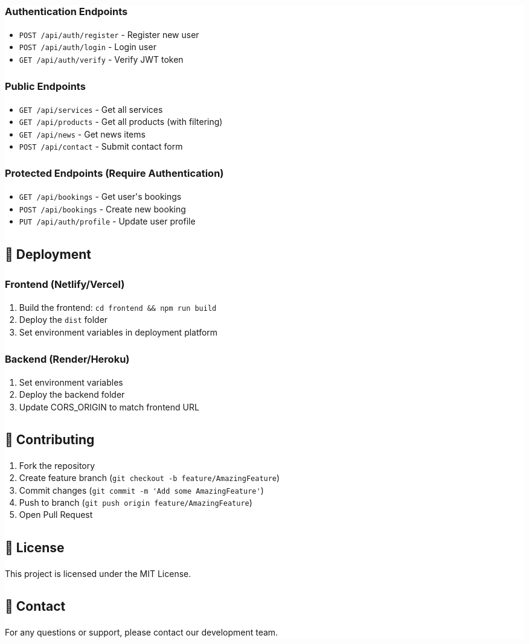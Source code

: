 ### Authentication Endpoints
- `POST /api/auth/register` - Register new user
- `POST /api/auth/login` - Login user
- `GET /api/auth/verify` - Verify JWT token

### Public Endpoints
- `GET /api/services` - Get all services
- `GET /api/products` - Get all products (with filtering)
- `GET /api/news` - Get news items
- `POST /api/contact` - Submit contact form

### Protected Endpoints (Require Authentication)
- `GET /api/bookings` - Get user's bookings
- `POST /api/bookings` - Create new booking
- `PUT /api/auth/profile` - Update user profile

## 🚀 Deployment

### Frontend (Netlify/Vercel)
1. Build the frontend: `cd frontend && npm run build`
2. Deploy the `dist` folder
3. Set environment variables in deployment platform

### Backend (Render/Heroku)
1. Set environment variables
2. Deploy the backend folder
3. Update CORS_ORIGIN to match frontend URL

## 🤝 Contributing

1. Fork the repository
2. Create feature branch (`git checkout -b feature/AmazingFeature`)
3. Commit changes (`git commit -m 'Add some AmazingFeature'`)
4. Push to branch (`git push origin feature/AmazingFeature`)
5. Open Pull Request

## 📄 License

This project is licensed under the MIT License.

## 📧 Contact

For any questions or support, please contact our development team.